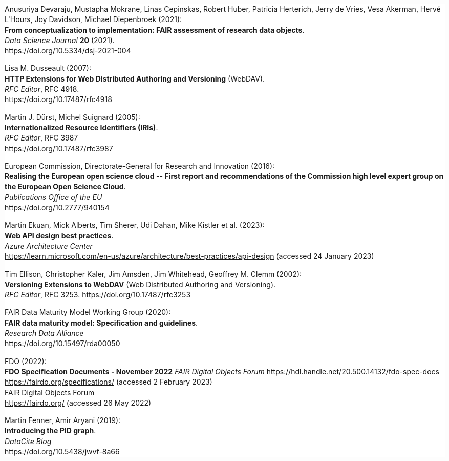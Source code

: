 Anusuriya Devaraju, Mustapha Mokrane, Linas Cepinskas, Robert Huber,
Patricia Herterich, Jerry de Vries, Vesa Akerman, Hervé L'Hours, Joy
Davidson, Michael Diepenbroek (2021):\
**From conceptualization to implementation: FAIR assessment of research
data objects**.\
*Data Science Journal* **20** (2021).\
<https://doi.org/10.5334/dsj-2021-004>

Lisa M. Dusseault (2007):\
**HTTP Extensions for Web Distributed Authoring and Versioning**
(WebDAV).\
*RFC Editor*, RFC 4918.\
<https://doi.org/10.17487/rfc4918>

Martin J. Dürst, Michel Suignard (2005):\
**Internationalized Resource Identifiers (IRIs)**.\
*RFC Editor*, RFC 3987\
<https://doi.org/10.17487/rfc3987>

European Commission, Directorate-General for Research and Innovation
(2016):\
**Realising the European open science cloud -- First report and
recommendations of the Commission high level expert group on the
European Open Science Cloud**.\
*Publications Office of the EU*\
<https://doi.org/10.2777/940154>

Martin Ekuan, Mick Alberts, Tim Sherer, Udi Dahan, Mike Kistler et al.
(2023):\
**Web API design best practices**.\
*Azure Architecture Center*\
<https://learn.microsoft.com/en-us/azure/architecture/best-practices/api-design>
(accessed 24 January 2023)

Tim Ellison, Christopher Kaler, Jim Amsden, Jim Whitehead, Geoffrey M.
Clemm (2002):\
**Versioning Extensions to WebDAV** (Web Distributed Authoring and
Versioning).\
*RFC Editor*, RFC 3253. <https://doi.org/10.17487/rfc3253>

FAIR Data Maturity Model Working Group (2020):\
**FAIR data maturity model: Specification and guidelines**.\
*Research Data Alliance*\
<https://doi.org/10.15497/rda00050>

FDO (2022):\
**FDO Specification Documents - November 2022** *FAIR Digital Objects
Forum* <https://hdl.handle.net/20.500.14132/fdo-spec-docs>\
<https://fairdo.org/specifications/> (accessed 2 February 2023)\
FAIR Digital Objects Forum\
<https://fairdo.org/> (accessed 26 May 2022)

Martin Fenner, Amir Aryani (2019):\
**Introducing the PID graph**.\
*DataCite Blog*\
<https://doi.org/10.5438/jwvf-8a66>

